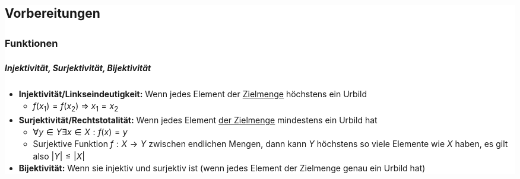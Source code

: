 
## Vorbereitungen
### Funktionen
##### Injektivität, Surjektivität, Bijektivität

- **Injektivität/Linkseindeutigkeit:** Wenn jedes Element der <u>Zielmenge</u> höchstens ein Urbild
  - $f\left(x_{1}\right)=f\left(x_{2}\right)$ $\Rightarrow$ $x_{1}=x_{2}$
- **Surjektivität/Rechtstotalität:** Wenn jedes Element <u>der Zielmenge</u> mindestens ein Urbild hat
  - $\forall y\in Y\exists x\in X:f(x)=y$
  - Surjektive Funktion $f: X \rightarrow Y$ zwischen endlichen Mengen, dann kann $Y$ höchstens so viele Elemente wie $X$ haben, es gilt also $|Y| \leq|X|$
- **Bijektivität:** Wenn sie injektiv und surjektiv ist (wenn jedes Element der Zielmenge genau ein Urbild hat)


